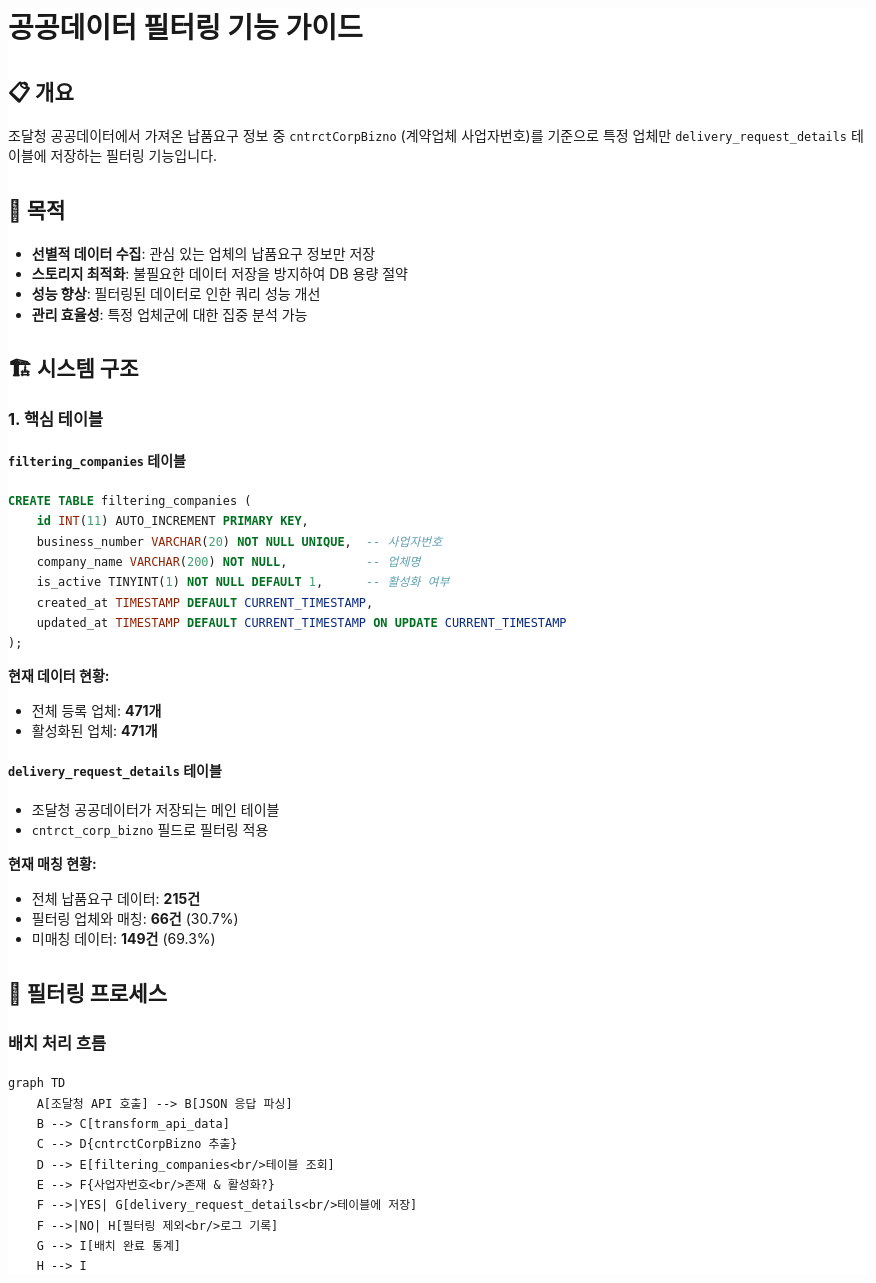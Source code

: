 # 공공데이터 필터링 기능 가이드

## 📋 개요

조달청 공공데이터에서 가져온 납품요구 정보 중 `cntrctCorpBizno` (계약업체 사업자번호)를 기준으로 특정 업체만 `delivery_request_details` 테이블에 저장하는 필터링 기능입니다.

## 🎯 목적

- **선별적 데이터 수집**: 관심 있는 업체의 납품요구 정보만 저장
- **스토리지 최적화**: 불필요한 데이터 저장을 방지하여 DB 용량 절약
- **성능 향상**: 필터링된 데이터로 인한 쿼리 성능 개선
- **관리 효율성**: 특정 업체군에 대한 집중 분석 가능

## 🏗️ 시스템 구조

### 1. 핵심 테이블

#### `filtering_companies` 테이블
```sql
CREATE TABLE filtering_companies (
    id INT(11) AUTO_INCREMENT PRIMARY KEY,
    business_number VARCHAR(20) NOT NULL UNIQUE,  -- 사업자번호
    company_name VARCHAR(200) NOT NULL,           -- 업체명
    is_active TINYINT(1) NOT NULL DEFAULT 1,      -- 활성화 여부
    created_at TIMESTAMP DEFAULT CURRENT_TIMESTAMP,
    updated_at TIMESTAMP DEFAULT CURRENT_TIMESTAMP ON UPDATE CURRENT_TIMESTAMP
);
```

**현재 데이터 현황:**
- 전체 등록 업체: **471개**
- 활성화된 업체: **471개**

#### `delivery_request_details` 테이블
- 조달청 공공데이터가 저장되는 메인 테이블
- `cntrct_corp_bizno` 필드로 필터링 적용

**현재 매칭 현황:**
- 전체 납품요구 데이터: **215건**
- 필터링 업체와 매칭: **66건** (30.7%)
- 미매칭 데이터: **149건** (69.3%)

## 🔄 필터링 프로세스

### 배치 처리 흐름

```mermaid
graph TD
    A[조달청 API 호출] --> B[JSON 응답 파싱]
    B --> C[transform_api_data]
    C --> D{cntrctCorpBizno 추출}
    D --> E[filtering_companies<br/>테이블 조회]
    E --> F{사업자번호<br/>존재 & 활성화?}
    F -->|YES| G[delivery_request_details<br/>테이블에 저장]
    F -->|NO| H[필터링 제외<br/>로그 기록]
    G --> I[배치 완료 통계]
    H --> I
```
